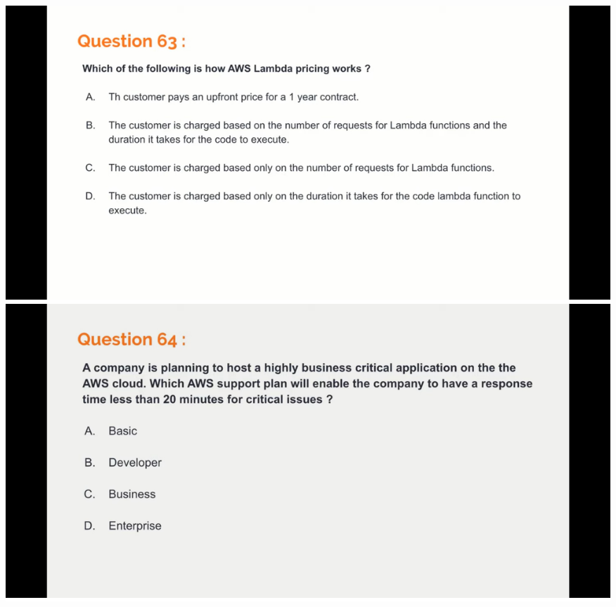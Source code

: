 <img src="https://github.com/Coding-Forest/2022-AWS-Certificaiton/blob/main/1%20Cloud%20Practitioner/0 Practice Exam 01/Exam Questions63.jpg" width=900/>
<img src="https://github.com/Coding-Forest/2022-AWS-Certificaiton/blob/main/1%20Cloud%20Practitioner/0 Practice Exam 01/Exam Questions64.jpg" width=900/>